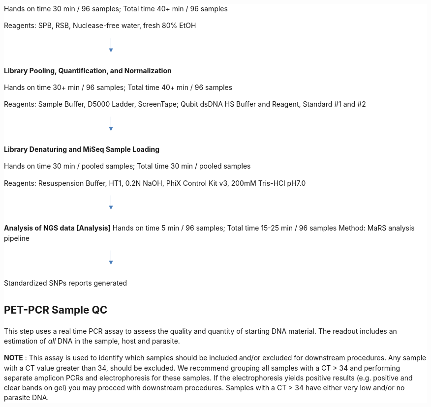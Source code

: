Hands on time 30 min / 96 samples; Total time 40+ min / 96 samples

Reagents: ­­­­­­­­­­­­­­­­SPB, RSB, Nuclease-free water, fresh 80% EtOH


&nbsp;&nbsp;&nbsp;&nbsp;&nbsp;&nbsp;&nbsp;&nbsp;&nbsp;&nbsp;&nbsp;&nbsp;&nbsp;&nbsp;&nbsp;&nbsp;&nbsp;&nbsp;&nbsp;&nbsp;&nbsp;&nbsp;&nbsp;&nbsp;&nbsp;&nbsp;&nbsp;&nbsp;&nbsp;&nbsp;&nbsp;&nbsp;&nbsp;&nbsp;&nbsp;&nbsp;&nbsp;&nbsp;&nbsp;&nbsp;&nbsp;&nbsp;&nbsp;&nbsp;&nbsp;&nbsp;&nbsp;&nbsp;&nbsp;&nbsp;&nbsp;&nbsp;&nbsp;![](2021-12-08-21-17-16.png)


**Library Pooling, Quantification, and Normalization**

Hands on time 30+ min / 96 samples; Total time 40+ min / 96 samples

Reagents: Sample Buffer, D5000 Ladder, ScreenTape; Qubit dsDNA HS Buffer and Reagent, Standard #1 and #2


&nbsp;&nbsp;&nbsp;&nbsp;&nbsp;&nbsp;&nbsp;&nbsp;&nbsp;&nbsp;&nbsp;&nbsp;&nbsp;&nbsp;&nbsp;&nbsp;&nbsp;&nbsp;&nbsp;&nbsp;&nbsp;&nbsp;&nbsp;&nbsp;&nbsp;&nbsp;&nbsp;&nbsp;&nbsp;&nbsp;&nbsp;&nbsp;&nbsp;&nbsp;&nbsp;&nbsp;&nbsp;&nbsp;&nbsp;&nbsp;&nbsp;&nbsp;&nbsp;&nbsp;&nbsp;&nbsp;&nbsp;&nbsp;&nbsp;&nbsp;&nbsp;&nbsp;&nbsp;![](2021-12-08-21-17-16.png)


**Library Denaturing and MiSeq Sample Loading**

Hands on time 30 min / pooled samples; Total time 30 min / pooled samples

Reagents: Resuspension Buffer, HT1, 0.2N NaOH, PhiX Control Kit v3, 200mM Tris-HCl pH7.0


&nbsp;&nbsp;&nbsp;&nbsp;&nbsp;&nbsp;&nbsp;&nbsp;&nbsp;&nbsp;&nbsp;&nbsp;&nbsp;&nbsp;&nbsp;&nbsp;&nbsp;&nbsp;&nbsp;&nbsp;&nbsp;&nbsp;&nbsp;&nbsp;&nbsp;&nbsp;&nbsp;&nbsp;&nbsp;&nbsp;&nbsp;&nbsp;&nbsp;&nbsp;&nbsp;&nbsp;&nbsp;&nbsp;&nbsp;&nbsp;&nbsp;&nbsp;&nbsp;&nbsp;&nbsp;&nbsp;&nbsp;&nbsp;&nbsp;&nbsp;&nbsp;&nbsp;&nbsp;![](2021-12-08-21-17-16.png)


**Analysis of NGS data [Analysis]**
Hands on time 5 min / 96 samples; Total time 15-25 min / 96 samples
Method: MaRS analysis pipeline


&nbsp;&nbsp;&nbsp;&nbsp;&nbsp;&nbsp;&nbsp;&nbsp;&nbsp;&nbsp;&nbsp;&nbsp;&nbsp;&nbsp;&nbsp;&nbsp;&nbsp;&nbsp;&nbsp;&nbsp;&nbsp;&nbsp;&nbsp;&nbsp;&nbsp;&nbsp;&nbsp;&nbsp;&nbsp;&nbsp;&nbsp;&nbsp;&nbsp;&nbsp;&nbsp;&nbsp;&nbsp;&nbsp;&nbsp;&nbsp;&nbsp;&nbsp;&nbsp;&nbsp;&nbsp;&nbsp;&nbsp;&nbsp;&nbsp;&nbsp;&nbsp;&nbsp;&nbsp;![](2021-12-08-21-17-16.png)


Standardized SNPs reports generated

## **PET-PCR Sample QC**


This step uses a real time PCR assay to assess the quality and quantity of starting DNA material. The readout includes an estimation of _all_ DNA in the sample, host and parasite.

**NOTE** : This assay is used to identify which samples should be included and/or excluded for downstream procedures. Any sample with a CT value greater than 34, should be excluded. We recommend grouping all samples with a CT > 34 and performing separate amplicon PCRs and electrophoresis for these samples. If the electrophoresis yields positive results (e.g. positive and clear bands on gel) you may procced with downstream procedures. Samples with a CT > 34 have either very low and/or no parasite DNA.

